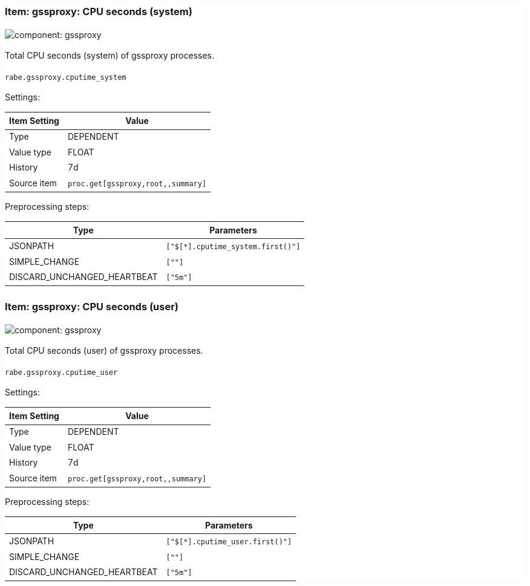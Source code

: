 ### Item: gssproxy: CPU seconds (system)

![component: gssproxy](https://img.shields.io/badge/component-gssproxy-00c9bf)

Total CPU seconds (system) of gssproxy processes.

```console
rabe.gssproxy.cputime_system
```

Settings:

| Item Setting | Value |
| ------------ | ----- |
| Type | DEPENDENT |
| Value type | FLOAT |
| History | 7d |
| Source item | `proc.get[gssproxy,root,,summary]` |

Preprocessing steps:

| Type | Parameters |
| ---- | ---------- |
| JSONPATH | `["$[*].cputime_system.first()"]` |
| SIMPLE_CHANGE | `[""]` |
| DISCARD_UNCHANGED_HEARTBEAT | `["5m"]` |

### Item: gssproxy: CPU seconds (user)

![component: gssproxy](https://img.shields.io/badge/component-gssproxy-00c9bf)

Total CPU seconds (user) of gssproxy processes.

```console
rabe.gssproxy.cputime_user
```

Settings:

| Item Setting | Value |
| ------------ | ----- |
| Type | DEPENDENT |
| Value type | FLOAT |
| History | 7d |
| Source item | `proc.get[gssproxy,root,,summary]` |

Preprocessing steps:

| Type | Parameters |
| ---- | ---------- |
| JSONPATH | `["$[*].cputime_user.first()"]` |
| SIMPLE_CHANGE | `[""]` |
| DISCARD_UNCHANGED_HEARTBEAT | `["5m"]` |
